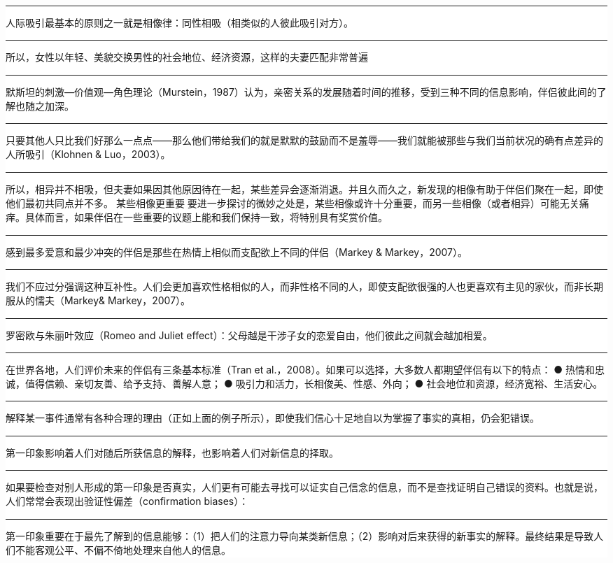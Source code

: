 
-------

人际吸引最基本的原则之一就是相像律：同性相吸（相类似的人彼此吸引对方）。


-------

所以，女性以年轻、美貌交换男性的社会地位、经济资源，这样的夫妻匹配非常普遍


-------

默斯坦的刺激—价值观—角色理论（Murstein，1987）认为，亲密关系的发展随着时间的推移，受到三种不同的信息影响，伴侣彼此间的了解也随之加深。


-------

只要其他人只比我们好那么一点点——那么他们带给我们的就是默默的鼓励而不是羞辱——我们就能被那些与我们当前状况的确有点差异的人所吸引（Klohnen & Luo，2003）。


-------

所以，相异并不相吸，但夫妻如果因其他原因待在一起，某些差异会逐渐消退。并且久而久之，新发现的相像有助于伴侣们聚在一起，即使他们最初共同点并不多。 某些相像更重要 要进一步探讨的微妙之处是，某些相像或许十分重要，而另一些相像（或者相异）可能无关痛痒。具体而言，如果伴侣在一些重要的议题上能和我们保持一致，将特别具有奖赏价值。


-------

感到最多爱意和最少冲突的伴侣是那些在热情上相似而支配欲上不同的伴侣（Markey & Markey，2007）。


-------

我们不应过分强调这种互补性。人们会更加喜欢性格相似的人，而非性格不同的人，即使支配欲很强的人也更喜欢有主见的家伙，而非长期服从的懦夫（Markey& Markey，2007）。


-------

罗密欧与朱丽叶效应（Romeo and Juliet effect）：父母越是干涉子女的恋爱自由，他们彼此之间就会越加相爱。


-------

在世界各地，人们评价未来的伴侣有三条基本标准（Tran et al.，2008）。如果可以选择，大多数人都期望伴侣有以下的特点： ● 热情和忠诚，值得信赖、亲切友善、给予支持、善解人意； ● 吸引力和活力，长相俊美、性感、外向； ● 社会地位和资源，经济宽裕、生活安心。


-------

解释某一事件通常有各种合理的理由（正如上面的例子所示），即使我们信心十足地自以为掌握了事实的真相，仍会犯错误。


-------

第一印象影响着人们对随后所获信息的解释，也影响着人们对新信息的择取。


-------

如果要检查对别人形成的第一印象是否真实，人们更有可能去寻找可以证实自己信念的信息，而不是查找证明自己错误的资料。也就是说，人们常常会表现出验证性偏差（confirmation biases）：


-------

第一印象重要在于最先了解到的信息能够：（1）把人们的注意力导向某类新信息；（2）影响对后来获得的新事实的解释。最终结果是导致人们不能客观公平、不偏不倚地处理来自他人的信息。
